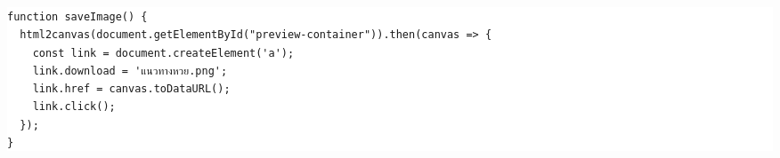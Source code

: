     function saveImage() {
      html2canvas(document.getElementById("preview-container")).then(canvas => {
        const link = document.createElement('a');
        link.download = 'แนวทางหวย.png';
        link.href = canvas.toDataURL();
        link.click();
      });
    }
  </script>

</body>
</html>
